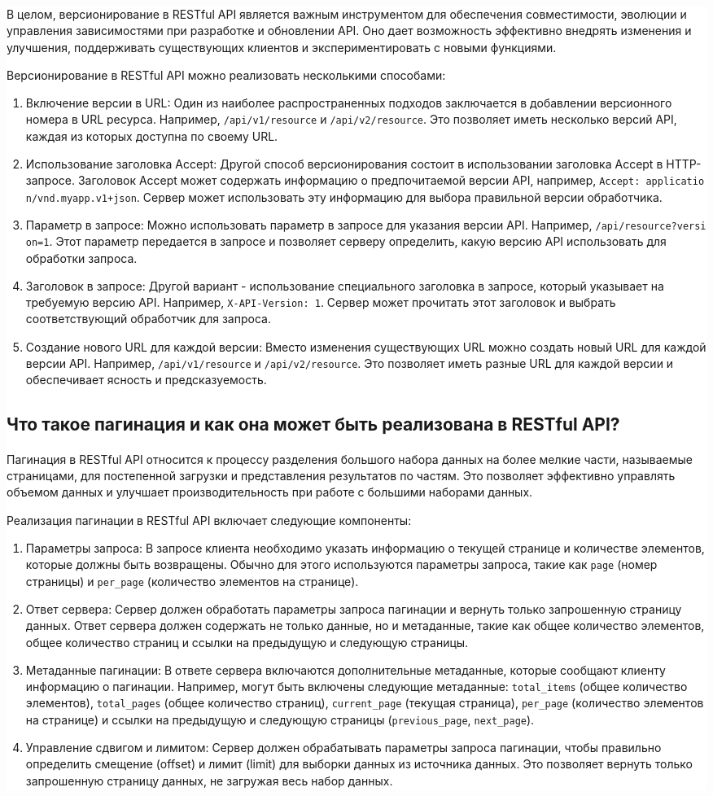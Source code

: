 В целом, версионирование в RESTful API является важным инструментом для обеспечения совместимости, эволюции и управления зависимостями при разработке и обновлении API. Оно дает возможность эффективно внедрять изменения и улучшения, поддерживать существующих клиентов и экспериментировать с новыми функциями.

Версионирование в RESTful API можно реализовать несколькими способами:

1. Включение версии в URL: Один из наиболее распространенных подходов заключается в добавлении версионного номера в URL ресурса. Например, `/api/v1/resource` и `/api/v2/resource`. Это позволяет иметь несколько версий API, каждая из которых доступна по своему URL.

2. Использование заголовка Accept: Другой способ версионирования состоит в использовании заголовка Accept в HTTP-запросе. Заголовок Accept может содержать информацию о предпочитаемой версии API, например, `Accept: application/vnd.myapp.v1+json`. Сервер может использовать эту информацию для выбора правильной версии обработчика.

3. Параметр в запросе: Можно использовать параметр в запросе для указания версии API. Например, `/api/resource?version=1`. Этот параметр передается в запросе и позволяет серверу определить, какую версию API использовать для обработки запроса.

4. Заголовок в запросе: Другой вариант - использование специального заголовка в запросе, который указывает на требуемую версию API. Например, `X-API-Version: 1`. Сервер может прочитать этот заголовок и выбрать соответствующий обработчик для запроса.

5. Создание нового URL для каждой версии: Вместо изменения существующих URL можно создать новый URL для каждой версии API. Например, `/api/v1/resource` и `/api/v2/resource`. Это позволяет иметь разные URL для каждой версии и обеспечивает ясность и предсказуемость.

## Что такое пагинация и как она может быть реализована в RESTful API?

Пагинация в RESTful API относится к процессу разделения большого набора данных на более мелкие части, называемые страницами, для постепенной загрузки и представления результатов по частям. Это позволяет эффективно управлять объемом данных и улучшает производительность при работе с большими наборами данных.

Реализация пагинации в RESTful API включает следующие компоненты:

1. Параметры запроса: В запросе клиента необходимо указать информацию о текущей странице и количестве элементов, которые должны быть возвращены. Обычно для этого используются параметры запроса, такие как `page` (номер страницы) и `per_page` (количество элементов на странице).

2. Ответ сервера: Сервер должен обработать параметры запроса пагинации и вернуть только запрошенную страницу данных. Ответ сервера должен содержать не только данные, но и метаданные, такие как общее количество элементов, общее количество страниц и ссылки на предыдущую и следующую страницы.

3. Метаданные пагинации: В ответе сервера включаются дополнительные метаданные, которые сообщают клиенту информацию о пагинации. Например, могут быть включены следующие метаданные: `total_items` (общее количество элементов), `total_pages` (общее количество страниц), `current_page` (текущая страница), `per_page` (количество элементов на странице) и ссылки на предыдущую и следующую страницы (`previous_page`, `next_page`).

4. Управление сдвигом и лимитом: Сервер должен обрабатывать параметры запроса пагинации, чтобы правильно определить смещение (offset) и лимит (limit) для выборки данных из источника данных. Это позволяет вернуть только запрошенную страницу данных, не загружая весь набор данных.
